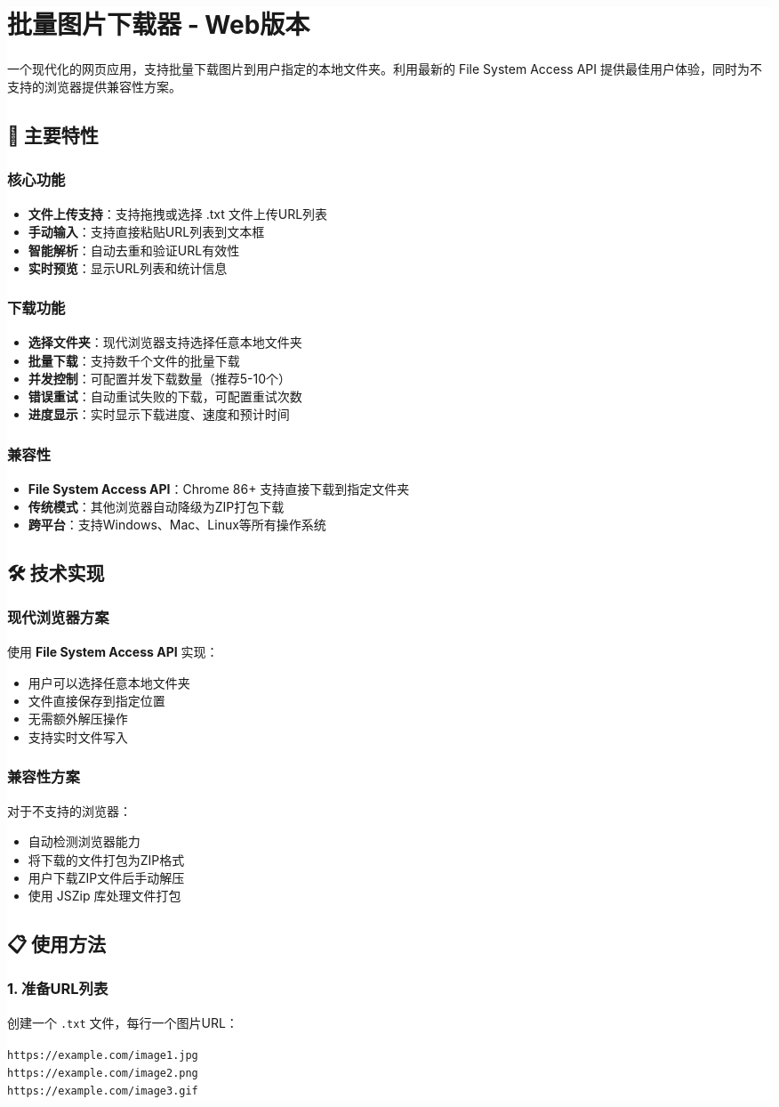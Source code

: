 # 批量图片下载器 - Web版本

一个现代化的网页应用，支持批量下载图片到用户指定的本地文件夹。利用最新的 File System Access API 提供最佳用户体验，同时为不支持的浏览器提供兼容性方案。

## 🌟 主要特性

### 核心功能
- **文件上传支持**：支持拖拽或选择 .txt 文件上传URL列表
- **手动输入**：支持直接粘贴URL列表到文本框
- **智能解析**：自动去重和验证URL有效性
- **实时预览**：显示URL列表和统计信息

### 下载功能
- **选择文件夹**：现代浏览器支持选择任意本地文件夹
- **批量下载**：支持数千个文件的批量下载
- **并发控制**：可配置并发下载数量（推荐5-10个）
- **错误重试**：自动重试失败的下载，可配置重试次数
- **进度显示**：实时显示下载进度、速度和预计时间

### 兼容性
- **File System Access API**：Chrome 86+ 支持直接下载到指定文件夹
- **传统模式**：其他浏览器自动降级为ZIP打包下载
- **跨平台**：支持Windows、Mac、Linux等所有操作系统

## 🛠 技术实现

### 现代浏览器方案
使用 **File System Access API** 实现：
- 用户可以选择任意本地文件夹
- 文件直接保存到指定位置
- 无需额外解压操作
- 支持实时文件写入

### 兼容性方案
对于不支持的浏览器：
- 自动检测浏览器能力
- 将下载的文件打包为ZIP格式
- 用户下载ZIP文件后手动解压
- 使用 JSZip 库处理文件打包

## 📋 使用方法

### 1. 准备URL列表
创建一个 `.txt` 文件，每行一个图片URL：
```
https://example.com/image1.jpg
https://example.com/image2.png
https://example.com/image3.gif
```
